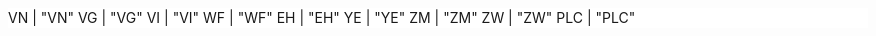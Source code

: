 VN | &quot;VN&quot;
VG | &quot;VG&quot;
VI | &quot;VI&quot;
WF | &quot;WF&quot;
EH | &quot;EH&quot;
YE | &quot;YE&quot;
ZM | &quot;ZM&quot;
ZW | &quot;ZW&quot;
PLC | &quot;PLC&quot;



